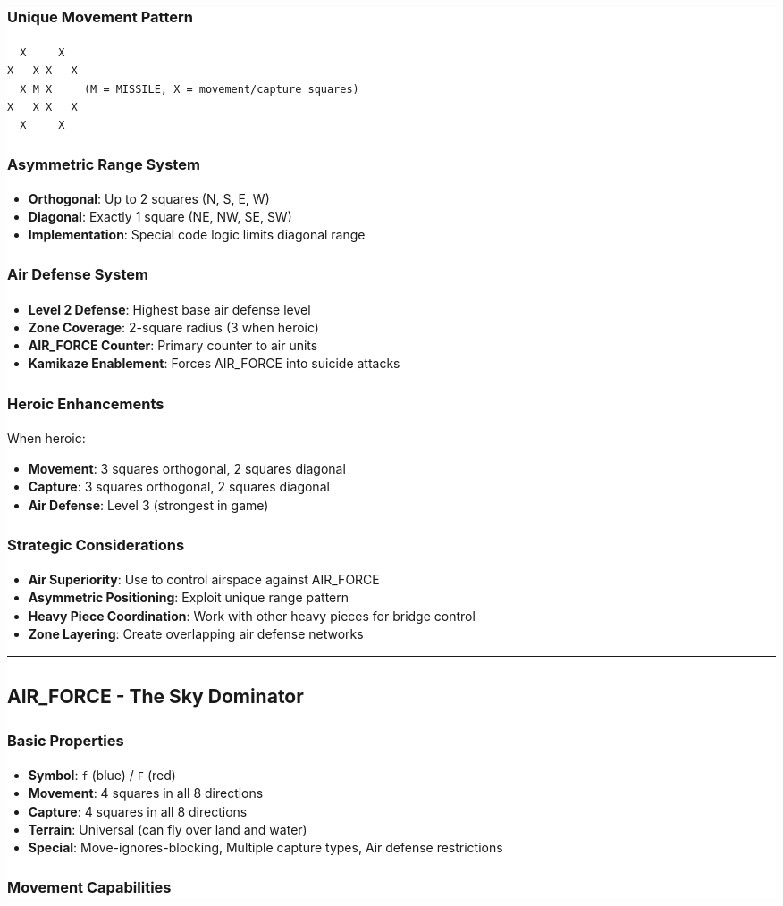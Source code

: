 ### Unique Movement Pattern

```
  X     X
X   X X   X
  X M X     (M = MISSILE, X = movement/capture squares)
X   X X   X
  X     X
```

### Asymmetric Range System

- **Orthogonal**: Up to 2 squares (N, S, E, W)
- **Diagonal**: Exactly 1 square (NE, NW, SE, SW)
- **Implementation**: Special code logic limits diagonal range

### Air Defense System

- **Level 2 Defense**: Highest base air defense level
- **Zone Coverage**: 2-square radius (3 when heroic)
- **AIR_FORCE Counter**: Primary counter to air units
- **Kamikaze Enablement**: Forces AIR_FORCE into suicide attacks

### Heroic Enhancements

When heroic:

- **Movement**: 3 squares orthogonal, 2 squares diagonal
- **Capture**: 3 squares orthogonal, 2 squares diagonal
- **Air Defense**: Level 3 (strongest in game)

### Strategic Considerations

- **Air Superiority**: Use to control airspace against AIR_FORCE
- **Asymmetric Positioning**: Exploit unique range pattern
- **Heavy Piece Coordination**: Work with other heavy pieces for bridge control
- **Zone Layering**: Create overlapping air defense networks

---

## AIR_FORCE - The Sky Dominator

### Basic Properties

- **Symbol**: `f` (blue) / `F` (red)
- **Movement**: 4 squares in all 8 directions
- **Capture**: 4 squares in all 8 directions
- **Terrain**: Universal (can fly over land and water)
- **Special**: Move-ignores-blocking, Multiple capture types, Air defense
  restrictions

### Movement Capabilities

